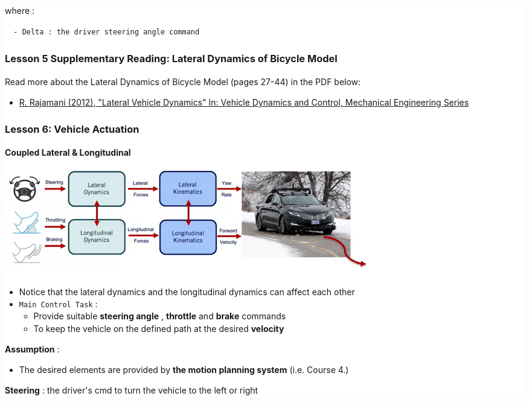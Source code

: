 where : 
```
  - Delta : the driver steering angle command
```

### Lesson 5 Supplementary Reading: Lateral Dynamics of Bicycle Model
Read more about the Lateral Dynamics of Bicycle Model (pages 27-44) in the PDF below: 

- [R. Rajamani (2012), "Lateral Vehicle Dynamics" In: Vehicle Dynamics and Control, Mechanical Engineering Series ](https://d3c33hcgiwev3.cloudfront.net/vjVDuyDXEemj-RKX93anOA_be4b8ab020d711e9a1134155eeec67a0_Lateral-Vehicle-Dynamics.pdf?Expires=1675468800&Signature=MiUi73gB5UHC58iE06HH9A5wlVgJaXQZU2DhABqbfYAgP3NDjmzikZ-ELqzDmU6w2IP3JkNXfxChSAGQPa9LKjZwY5j8YX8ksgy4S0XC53k0xsX0CIjyUI3itfzQQeDFNquKmWOXZt7brHHuyQyb27gEkKXF1VhShphC8uiCuPE_&Key-Pair-Id=APKAJLTNE6QMUY6HBC5A)


### Lesson 6: Vehicle Actuation

**Coupled Lateral & Longitudinal**

<img src="./resources/w4/coupled-lat-long.png" width="600" style="border:0px solid #FFFFFF; padding:1px; margin:1px">

- Notice that the lateral dynamics and the longitudinal dynamics can affect each other
- `Main Control Task` : 
  - Provide suitable **steering angle** , **throttle** and **brake** commands
  - To keep the vehicle on the defined path at the desired **velocity**

**Assumption** : 
- The desired elements are provided by **the motion planning system** (i.e. Course 4.)

**Steering** : the driver's cmd to turn the vehicle to the left or right 
